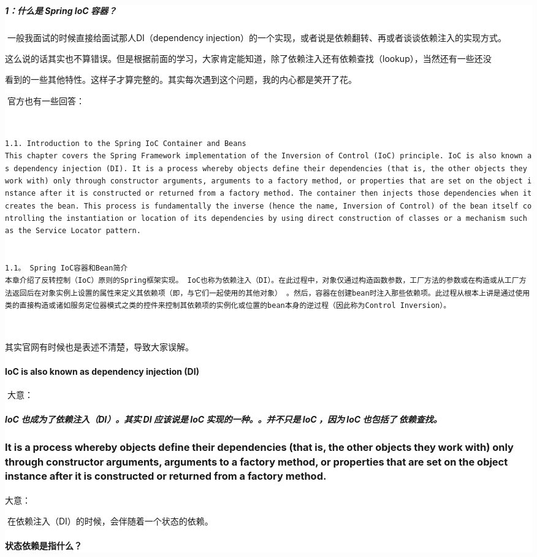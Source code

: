 ##### 	1：什么是 Spring IoC 容器？

​	一般我面试的时候直接给面试那人DI（dependency injection）的一个实现，或者说是依赖翻转、再或者谈谈依赖注入的实现方式。

​	这么说的话其实也不算错误。但是根据前面的学习，大家肯定能知道，除了依赖注入还有依赖查找（lookup），当然还有一些还没

​	看到的一些其他特性。这样子才算完整的。其实每次遇到这个问题，我的内心都是笑开了花。



​	官方也有一些回答：

​	

```html
1.1. Introduction to the Spring IoC Container and Beans
This chapter covers the Spring Framework implementation of the Inversion of Control (IoC) principle. IoC is also known as dependency injection (DI). It is a process whereby objects define their dependencies (that is, the other objects they work with) only through constructor arguments, arguments to a factory method, or properties that are set on the object instance after it is constructed or returned from a factory method. The container then injects those dependencies when it creates the bean. This process is fundamentally the inverse (hence the name, Inversion of Control) of the bean itself controlling the instantiation or location of its dependencies by using direct construction of classes or a mechanism such as the Service Locator pattern.


1.1。 Spring IoC容器和Bean简介 
本章介绍了反转控制（IoC）原则的Spring框架实现。 IoC也称为依赖注入（DI）。在此过程中，对象仅通过构造函数参数，工厂方法的参数或在构造或从工厂方法返回后在对象实例上设置的属性来定义其依赖项（即，与它们一起使用的其他对象） 。然后，容器在创建bean时注入那些依赖项。此过程从根本上讲是通过使用类的直接构造或诸如服务定位器模式之类的控件来控制其依赖项的实例化或位置的bean本身的逆过程（因此称为Control Inversion）。
```

​	

其实官网有时候也是表述不清楚，导致大家误解。

#### 	IoC is also known as dependency injection (DI) 

​	大意：

##### 		IoC 也成为了依赖注入（DI）。其实 DI 应该说是 IoC 实现的一种。。并不只是 IoC ，因为 IoC 也包括了 依赖查找。



###  It is a process whereby objects define their dependencies (that is, the other objects they work with) only through constructor arguments, arguments to a factory method, or properties that are set on the object instance after it is constructed or returned from a factory method.



大意：

​	在依赖注入（DI）的时候，会伴随着一个状态的依赖。

#### 	状态依赖是指什么？
